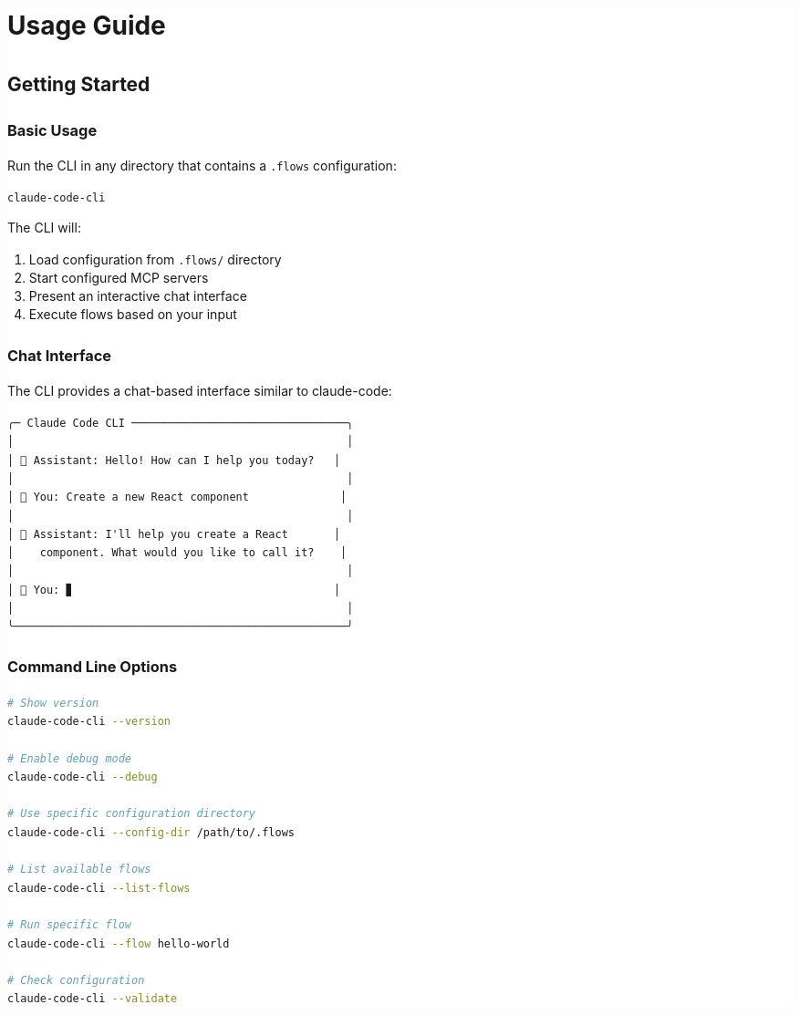 # Usage Guide

## Getting Started

### Basic Usage

Run the CLI in any directory that contains a `.flows` configuration:

```bash
claude-code-cli
```

The CLI will:
1. Load configuration from `.flows/` directory
2. Start configured MCP servers
3. Present an interactive chat interface
4. Execute flows based on your input

### Chat Interface

The CLI provides a chat-based interface similar to claude-code:

```
╭─ Claude Code CLI ─────────────────────────────────╮
│                                                   │
│ 🤖 Assistant: Hello! How can I help you today?   │
│                                                   │
│ 👤 You: Create a new React component              │
│                                                   │
│ 🤖 Assistant: I'll help you create a React       │
│    component. What would you like to call it?    │
│                                                   │
│ 👤 You: ▊                                        │
│                                                   │
╰───────────────────────────────────────────────────╯
```

### Command Line Options

```bash
# Show version
claude-code-cli --version

# Enable debug mode
claude-code-cli --debug

# Use specific configuration directory
claude-code-cli --config-dir /path/to/.flows

# List available flows
claude-code-cli --list-flows

# Run specific flow
claude-code-cli --flow hello-world

# Check configuration
claude-code-cli --validate
```
